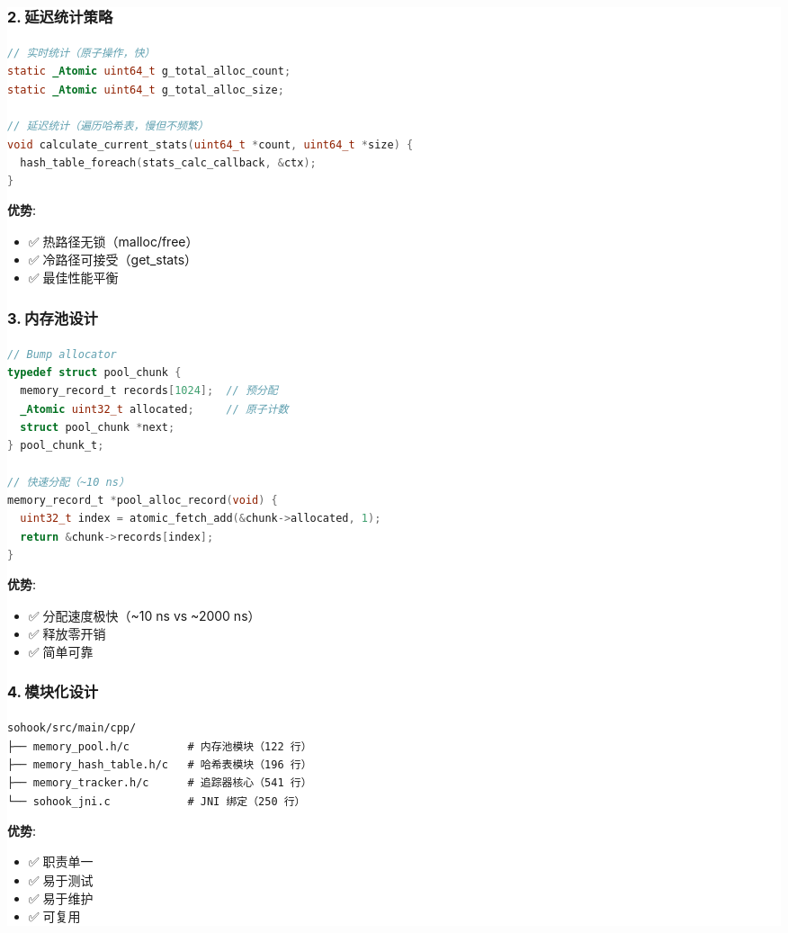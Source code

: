### 2. 延迟统计策略

```c
// 实时统计（原子操作，快）
static _Atomic uint64_t g_total_alloc_count;
static _Atomic uint64_t g_total_alloc_size;

// 延迟统计（遍历哈希表，慢但不频繁）
void calculate_current_stats(uint64_t *count, uint64_t *size) {
  hash_table_foreach(stats_calc_callback, &ctx);
}
```

**优势**:
- ✅ 热路径无锁（malloc/free）
- ✅ 冷路径可接受（get_stats）
- ✅ 最佳性能平衡

### 3. 内存池设计

```c
// Bump allocator
typedef struct pool_chunk {
  memory_record_t records[1024];  // 预分配
  _Atomic uint32_t allocated;     // 原子计数
  struct pool_chunk *next;
} pool_chunk_t;

// 快速分配（~10 ns）
memory_record_t *pool_alloc_record(void) {
  uint32_t index = atomic_fetch_add(&chunk->allocated, 1);
  return &chunk->records[index];
}
```

**优势**:
- ✅ 分配速度极快（~10 ns vs ~2000 ns）
- ✅ 释放零开销
- ✅ 简单可靠

### 4. 模块化设计

```
sohook/src/main/cpp/
├── memory_pool.h/c         # 内存池模块（122 行）
├── memory_hash_table.h/c   # 哈希表模块（196 行）
├── memory_tracker.h/c      # 追踪器核心（541 行）
└── sohook_jni.c            # JNI 绑定（250 行）
```

**优势**:
- ✅ 职责单一
- ✅ 易于测试
- ✅ 易于维护
- ✅ 可复用
